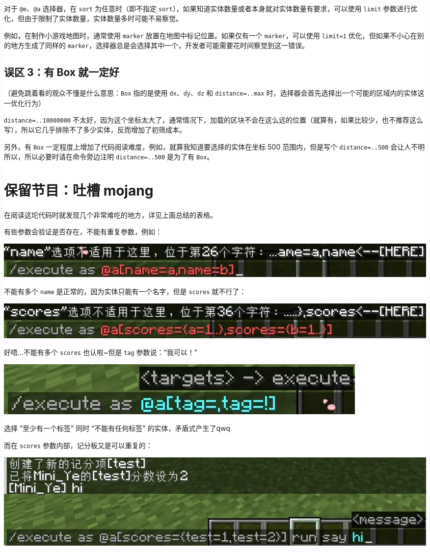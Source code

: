 对于 `@e`、`@a` 选择器，在 `sort` 为任意时（即不指定 `sort`），如果知道实体数量或者本身就对实体数量有要求，可以使用 `limit` 参数进行优化，但由于限制了实体数量，实体数量多时可能不易察觉。

例如，在制作小游戏地图时，通常使用 `marker` 放置在地图中标记位置。如果仅有一个 `marker`，可以使用 `limit=1` 优化，但如果不小心在别的地方生成了同样的 `marker`，选择器总是会选择其中一个，开发者可能需要花时间察觉到这一错误。

## 误区 3：有 Box 就一定好

（避免跳着看的观众不懂是什么意思：`Box` 指的是使用 `dx`、`dy`、`dz` 和 `distance=..max` 时，选择器会首先选择出一个可能的区域内的实体这一优化行为）

`distance=..10000000` 不太好，因为这个坐标太大了，通常情况下，加载的区块不会在这么远的位置（就算有，如果比较少，也不推荐这么写），所以它几乎排除不了多少实体，反而增加了初筛成本。

另外，有 `Box` 一定程度上增加了代码阅读难度，例如，就算我知道要选择的实体在坐标 500 范围内，但是写个 `distance=..500` 会让人不明所以，所以必要时请在命令旁边注明 `distance=..500` 是为了有 `Box`。

# 保留节目：吐槽 mojang

在阅读这坨代码时就发现几个非常难吃的地方，详见上面总结的表格。

有些参数会验证是否存在，不能有重复参数，例如：

![不能有多个name](image-17.png)

不能有多个 `name` 是正常的，因为实体只能有一个名字，但是 `scores` 就不行了：

![不能有多个 scores](image-18.png)

好唔...不能有多个 `scores` 也认啦~但是 `tag` 参数说：“我可以！”

![tag 的矛盾](image-19.png)

选择 “至少有一个标签” 同时 “不能有任何标签” 的实体，矛盾式产生了qwq

而在 `scores` 参数内部，记分板又是可以重复的：

![scores 内部可重复](image-20.png)
